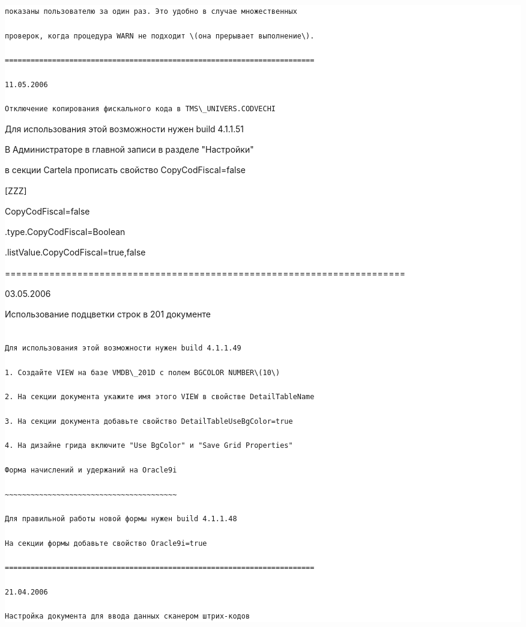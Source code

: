~~~~~~~~~~~~~~~~~~~~~~~~~~~~~~~~~~~~~~~~~~~~~~~~~~~~~~~~~~~~
показаны пользователю за один раз. Это удобно в случае множественных

проверок, когда процедура WARN не подходит \(она прерывает выполнение\).

========================================================================

11.05.2006

Отключение копирования фискального кода в TMS\_UNIVERS.CODVECHI

~~~~~~~~~~~~~~~~~~~~~~~~~~~~~~~~~~~~~~~~~~~~~~~~~~~~~~~~~~~~~~

Для использования этой возможности нужен build 4.1.1.51

В Администраторе в главной записи в разделе "Настройки"

в секции Cartela прописать свойство CopyCodFiscal=false

\[ZZZ\]

CopyCodFiscal=false

.type.CopyCodFiscal=Boolean

.listValue.CopyCodFiscal=true,false

========================================================================

03.05.2006

Использование подцветки строк в 201 документе

~~~~~~~~~~~~~~~~~~~~~~~~~~~~~~~~~~~~~~~~~~~~~

Для использования этой возможности нужен build 4.1.1.49

1. Создайте VIEW на базе VMDB\_201D с полем BGCOLOR NUMBER\(10\)

2. На секции документа укажите имя этого VIEW в свойстве DetailTableName

3. На секции документа добавьте свойство DetailTableUseBgColor=true

4. На дизайне грида включите "Use BgColor" и "Save Grid Properties"

Форма начислений и удержаний на Oracle9i

~~~~~~~~~~~~~~~~~~~~~~~~~~~~~~~~~~~~~~~~

Для правильной работы новой формы нужен build 4.1.1.48

На секции формы добавьте свойство Oracle9i=true

========================================================================

21.04.2006

Настройка документа для ввода данных сканером штрих-кодов

~~~~~~~~~~~~~~~~~~~~~~~~~~~~~~~~~~~~~~~~~~~~~~~~~~~~~~~~~
